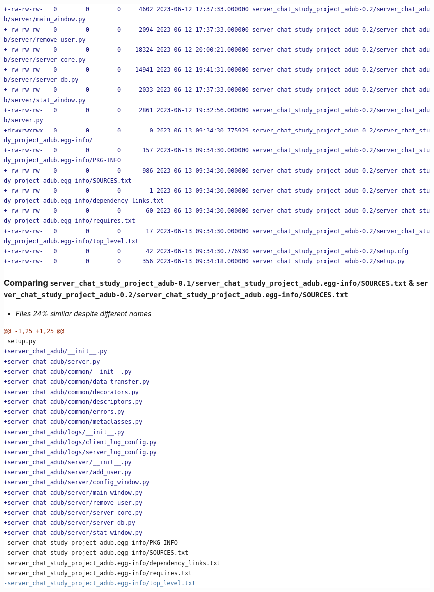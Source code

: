 ```diff
+-rw-rw-rw-   0        0        0     4602 2023-06-12 17:37:33.000000 server_chat_study_project_adub-0.2/server_chat_adub/server/main_window.py
+-rw-rw-rw-   0        0        0     2094 2023-06-12 17:37:33.000000 server_chat_study_project_adub-0.2/server_chat_adub/server/remove_user.py
+-rw-rw-rw-   0        0        0    18324 2023-06-12 20:00:21.000000 server_chat_study_project_adub-0.2/server_chat_adub/server/server_core.py
+-rw-rw-rw-   0        0        0    14941 2023-06-12 19:41:31.000000 server_chat_study_project_adub-0.2/server_chat_adub/server/server_db.py
+-rw-rw-rw-   0        0        0     2033 2023-06-12 17:37:33.000000 server_chat_study_project_adub-0.2/server_chat_adub/server/stat_window.py
+-rw-rw-rw-   0        0        0     2861 2023-06-12 19:32:56.000000 server_chat_study_project_adub-0.2/server_chat_adub/server.py
+drwxrwxrwx   0        0        0        0 2023-06-13 09:34:30.775929 server_chat_study_project_adub-0.2/server_chat_study_project_adub.egg-info/
+-rw-rw-rw-   0        0        0      157 2023-06-13 09:34:30.000000 server_chat_study_project_adub-0.2/server_chat_study_project_adub.egg-info/PKG-INFO
+-rw-rw-rw-   0        0        0      986 2023-06-13 09:34:30.000000 server_chat_study_project_adub-0.2/server_chat_study_project_adub.egg-info/SOURCES.txt
+-rw-rw-rw-   0        0        0        1 2023-06-13 09:34:30.000000 server_chat_study_project_adub-0.2/server_chat_study_project_adub.egg-info/dependency_links.txt
+-rw-rw-rw-   0        0        0       60 2023-06-13 09:34:30.000000 server_chat_study_project_adub-0.2/server_chat_study_project_adub.egg-info/requires.txt
+-rw-rw-rw-   0        0        0       17 2023-06-13 09:34:30.000000 server_chat_study_project_adub-0.2/server_chat_study_project_adub.egg-info/top_level.txt
+-rw-rw-rw-   0        0        0       42 2023-06-13 09:34:30.776930 server_chat_study_project_adub-0.2/setup.cfg
+-rw-rw-rw-   0        0        0      356 2023-06-13 09:34:18.000000 server_chat_study_project_adub-0.2/setup.py
```

### Comparing `server_chat_study_project_adub-0.1/server_chat_study_project_adub.egg-info/SOURCES.txt` & `server_chat_study_project_adub-0.2/server_chat_study_project_adub.egg-info/SOURCES.txt`

 * *Files 24% similar despite different names*

```diff
@@ -1,25 +1,25 @@
 setup.py
+server_chat_adub/__init__.py
+server_chat_adub/server.py
+server_chat_adub/common/__init__.py
+server_chat_adub/common/data_transfer.py
+server_chat_adub/common/decorators.py
+server_chat_adub/common/descriptors.py
+server_chat_adub/common/errors.py
+server_chat_adub/common/metaclasses.py
+server_chat_adub/logs/__init__.py
+server_chat_adub/logs/client_log_config.py
+server_chat_adub/logs/server_log_config.py
+server_chat_adub/server/__init__.py
+server_chat_adub/server/add_user.py
+server_chat_adub/server/config_window.py
+server_chat_adub/server/main_window.py
+server_chat_adub/server/remove_user.py
+server_chat_adub/server/server_core.py
+server_chat_adub/server/server_db.py
+server_chat_adub/server/stat_window.py
 server_chat_study_project_adub.egg-info/PKG-INFO
 server_chat_study_project_adub.egg-info/SOURCES.txt
 server_chat_study_project_adub.egg-info/dependency_links.txt
 server_chat_study_project_adub.egg-info/requires.txt
-server_chat_study_project_adub.egg-info/top_level.txt
```